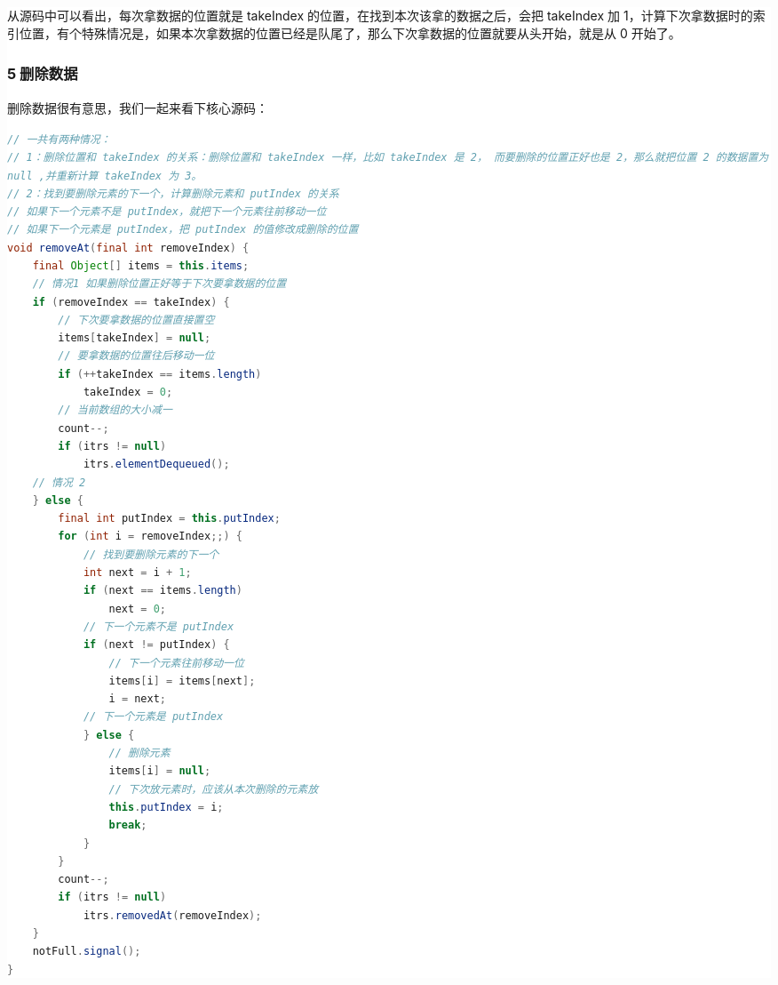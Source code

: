 
从源码中可以看出，每次拿数据的位置就是 takeIndex 的位置，在找到本次该拿的数据之后，会把 takeIndex 加 1，计算下次拿数据时的索引位置，有个特殊情况是，如果本次拿数据的位置已经是队尾了，那么下次拿数据的位置就要从头开始，就是从 0 开始了。



###  

### 5 删除数据

删除数据很有意思，我们一起来看下核心源码：

```java
// 一共有两种情况：
// 1：删除位置和 takeIndex 的关系：删除位置和 takeIndex 一样，比如 takeIndex 是 2， 而要删除的位置正好也是 2，那么就把位置 2 的数据置为 null ,并重新计算 takeIndex 为 3。
// 2：找到要删除元素的下一个，计算删除元素和 putIndex 的关系
// 如果下一个元素不是 putIndex，就把下一个元素往前移动一位
// 如果下一个元素是 putIndex，把 putIndex 的值修改成删除的位置
void removeAt(final int removeIndex) {
    final Object[] items = this.items;
    // 情况1 如果删除位置正好等于下次要拿数据的位置
    if (removeIndex == takeIndex) {
        // 下次要拿数据的位置直接置空
        items[takeIndex] = null;
        // 要拿数据的位置往后移动一位
        if (++takeIndex == items.length)
            takeIndex = 0;
        // 当前数组的大小减一
        count--;
        if (itrs != null)
            itrs.elementDequeued();
    // 情况 2
    } else {
        final int putIndex = this.putIndex;
        for (int i = removeIndex;;) {
            // 找到要删除元素的下一个
            int next = i + 1;
            if (next == items.length)
                next = 0;
            // 下一个元素不是 putIndex
            if (next != putIndex) {
                // 下一个元素往前移动一位
                items[i] = items[next];
                i = next;
            // 下一个元素是 putIndex
            } else {
                // 删除元素
                items[i] = null;
                // 下次放元素时，应该从本次删除的元素放
                this.putIndex = i;
                break;
            }
        }
        count--;
        if (itrs != null)
            itrs.removedAt(removeIndex);
    }
    notFull.signal();
}
```
